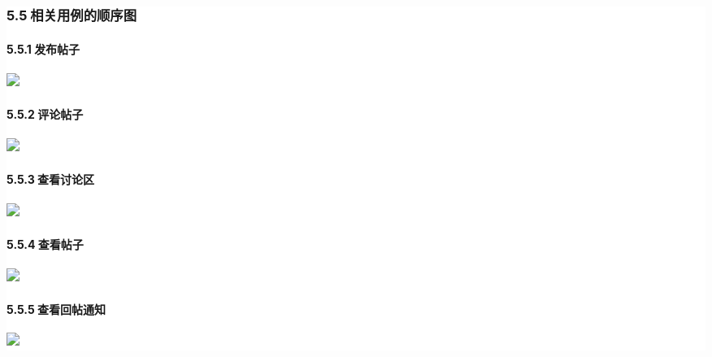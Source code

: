 ### 5.5 相关用例的顺序图

#### 5.5.1 发布帖子

![](http://r.photo.store.qq.com/psc?/V54Ro3mQ3FGyPm47QlbC1OyVTE45nLvQ/TmEUgtj9EK6.7V8ajmQrEOwz4iIGrXeKdcidZ8KqStUPHVop9lwgc8TYWmF7WQLsr3CJI29oRP5jcBf.kv.FGaClTpDP76dqcnxDsUtvnoc!/r)

#### 5.5.2 评论帖子

![](http://r.photo.store.qq.com/psc?/V54Ro3mQ3FGyPm47QlbC1OyVTE45nLvQ/TmEUgtj9EK6.7V8ajmQrEEjDng5sEpwHf4lZEpazIYDpX0C2XSKRc0vvHUar.N1upYe5V3hPUmnvi*ZZA6Nh7yVlSdiiFbm0NjVTKoHe3pg!/r)

#### 5.5.3 查看讨论区

![](http://r.photo.store.qq.com/psc?/V54Ro3mQ3FGyPm47QlbC1OyVTE45nLvQ/TmEUgtj9EK6.7V8ajmQrEPvj6ud61T8OM9hoVjb0hjvD9TFaemx0up1S4WUX6Tqe.*1mgFkoTBWFYfp5hgZtrsY2FQhNSUxzmc6F1zdIac8!/r)

#### 5.5.4 查看帖子

![](http://r.photo.store.qq.com/psc?/V54Ro3mQ3FGyPm47QlbC1OyVTE45nLvQ/TmEUgtj9EK6.7V8ajmQrENJv8AFfw4l*hd3EOgzHLEkl9OWFE.cZAO91Tmo5I9MuItveDKNoztjb2RqdP*UqhIhmhfeOf1UBzH9Qbsff.HE!/r)

#### 5.5.5 查看回帖通知

![](http://r.photo.store.qq.com/psc?/V54Ro3mQ3FGyPm47QlbC1OyVTE45nLvQ/TmEUgtj9EK6.7V8ajmQrEE79UHyE7pIKyh.2L*bVmyMl2uNW17wmy0WlqGI*4rof50IIqrnzh*HLaA6C9u6dAqs9A1pxtcZ*CwR*MvqB06M!/r)